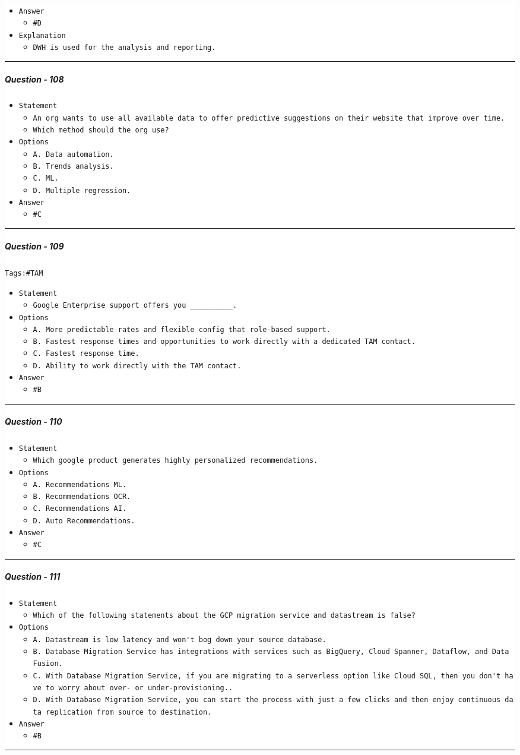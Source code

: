 - `Answer`
	- `#D`
- `Explanation`
	- `DWH is used for the analysis and reporting.`
****

##### Question - 108
- `Statement`
	* `An org wants to use all available data to offer predictive suggestions on their website that improve over time.`
	* `Which method should the org use?`
- `Options`
	- `A. Data automation.`
	- `B. Trends analysis.`
	- `C. ML.`
	- `D. Multiple regression.`
- `Answer`
	- `#C`
****

##### Question - 109
`Tags:#TAM` 
- `Statement`
	* `Google Enterprise support offers you __________.`
- `Options`
	- `A. More predictable rates and flexible config that role-based support.`
	- `B. Fastest response times and opportunities to work directly with a dedicated TAM contact.`
	- `C. Fastest response time.`
	- `D. Ability to work directly with the TAM contact.`
- `Answer`
	- `#B`
****

##### Question - 110
- `Statement`
	* `Which google product generates highly personalized recommendations.`
- `Options`
	- `A. Recommendations ML.`
	- `B. Recommendations OCR.`
	- `C. Recommendations AI.`
	- `D. Auto Recommendations.`
- `Answer`
	- `#C`
****

##### Question - 111
- `Statement`
	* `Which of the following statements about the GCP migration service and datastream is false?`
- `Options`
	- `A. Datastream is low latency and won't bog down your source database.`
	- `B. Database Migration Service has integrations with services such as BigQuery, Cloud Spanner, Dataflow, and Data Fusion.`
	- `C. With Database Migration Service, if you are migrating to a serverless option like Cloud SQL, then you don't have to worry about over- or under-provisioning..`
	- `D. With Database Migration Service, you can start the process with just a few clicks and then enjoy continuous data replication from source to destination.`
- `Answer`
	- `#B`
****
